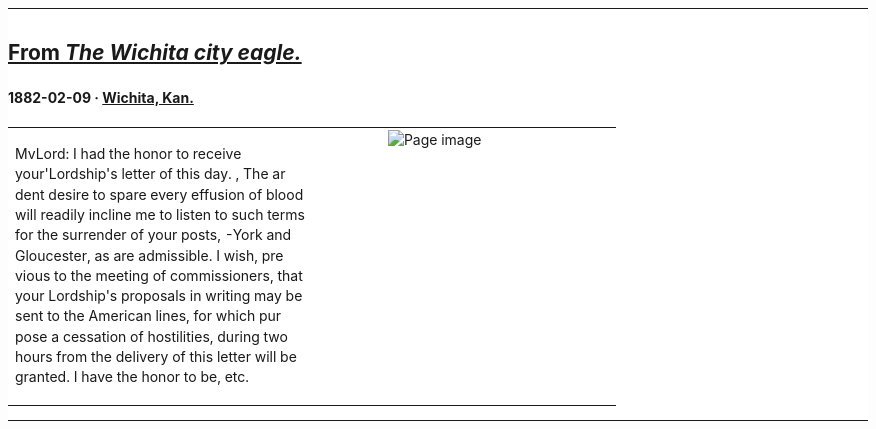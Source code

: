 </td>
</tr></table>

---

## [From _The Wichita city eagle._](https://www.loc.gov/resource/sn85032573/1882-02-09/ed-1/?sp=1)

#### 1882-02-09 &middot; [Wichita, Kan.](http://dbpedia.org/resource/Wichita%2C_Kansas)

<table style="width: 100%;"><tr><td style="width: 50%">

  
MvLord: I had the honor to receive  
your&#x27;Lordship&#x27;s letter of this day. , The ar­  
dent desire to spare every effusion of blood  
will readily incline me to listen to such terms  
for the surrender of your posts, -York and  
Gloucester, as are admissible. I wish, pre­  
vious to the meeting of commissioners, that  
your Lordship&#x27;s proposals in writing may be  
sent to the American lines, for which pur­  
pose a cessation of hostilities, during two  
hours from the delivery of this letter will be  
granted. I have the honor to be, etc.
</td><td style="width: 50%; max-height: 75%; margin: auto; display: block;">
<img alt="Page image" src="https://tile.loc.gov/image-services/iiif/service:ndnp:khi:batch_khi_brockovich_ver02:data:sn85032573:00237281895:1882020901:0086/pct:99.82638888888889,44.254937163375224,12.688078703703704,6.597845601436266/!600,600/0/default.jpg"/>
</td>
</tr></table>

---

